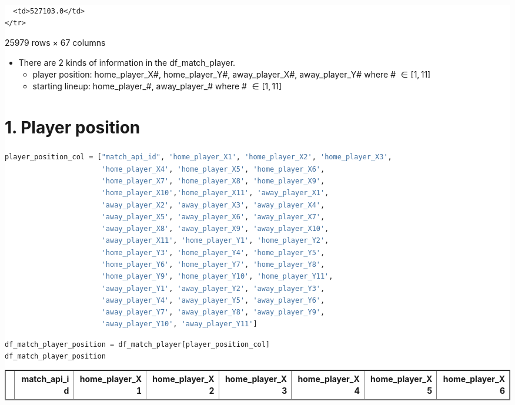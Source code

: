       <td>527103.0</td>
    </tr>
  </tbody>
</table>
<p>25979 rows × 67 columns</p>
</div>



- There are 2 kinds of information in the df_match_player.
    - player position: home_player_X#, home_player_Y#, away_player_X#, away_player_Y# where # $\in [1, 11]$
    - starting lineup: home_player_#, away_player_# where # $\in [1, 11]$

# 1. Player position


```python
player_position_col = ["match_api_id", 'home_player_X1', 'home_player_X2', 'home_player_X3',
                       'home_player_X4', 'home_player_X5', 'home_player_X6', 
                       'home_player_X7', 'home_player_X8', 'home_player_X9', 
                       'home_player_X10','home_player_X11', 'away_player_X1', 
                       'away_player_X2', 'away_player_X3', 'away_player_X4', 
                       'away_player_X5', 'away_player_X6', 'away_player_X7',
                       'away_player_X8', 'away_player_X9', 'away_player_X10',
                       'away_player_X11', 'home_player_Y1', 'home_player_Y2', 
                       'home_player_Y3', 'home_player_Y4', 'home_player_Y5', 
                       'home_player_Y6', 'home_player_Y7', 'home_player_Y8', 
                       'home_player_Y9', 'home_player_Y10', 'home_player_Y11', 
                       'away_player_Y1', 'away_player_Y2', 'away_player_Y3',
                       'away_player_Y4', 'away_player_Y5', 'away_player_Y6', 
                       'away_player_Y7', 'away_player_Y8', 'away_player_Y9', 
                       'away_player_Y10', 'away_player_Y11']
```


```python
df_match_player_position = df_match_player[player_position_col]
df_match_player_position
```




<div>
<style scoped>
    .dataframe tbody tr th:only-of-type {
        vertical-align: middle;
    }

    .dataframe tbody tr th {
        vertical-align: top;
    }

    .dataframe thead th {
        text-align: right;
    }
</style>
<table border="1" class="dataframe">
  <thead>
    <tr style="text-align: right;">
      <th></th>
      <th>match_api_id</th>
      <th>home_player_X1</th>
      <th>home_player_X2</th>
      <th>home_player_X3</th>
      <th>home_player_X4</th>
      <th>home_player_X5</th>
      <th>home_player_X6</th>